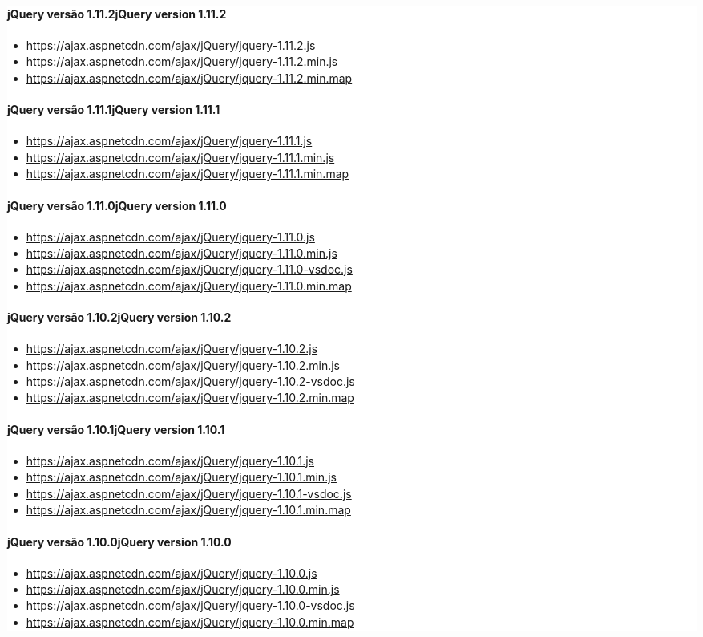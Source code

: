 #### <a name="jquery-version-1112"></a><span data-ttu-id="6acb0-231">jQuery versão 1.11.2</span><span class="sxs-lookup"><span data-stu-id="6acb0-231">jQuery version 1.11.2</span></span>

- https://ajax.aspnetcdn.com/ajax/jQuery/jquery-1.11.2.js
- https://ajax.aspnetcdn.com/ajax/jQuery/jquery-1.11.2.min.js
- https://ajax.aspnetcdn.com/ajax/jQuery/jquery-1.11.2.min.map

#### <a name="jquery-version-1111"></a><span data-ttu-id="6acb0-232">jQuery versão 1.11.1</span><span class="sxs-lookup"><span data-stu-id="6acb0-232">jQuery version 1.11.1</span></span>

- https://ajax.aspnetcdn.com/ajax/jQuery/jquery-1.11.1.js
- https://ajax.aspnetcdn.com/ajax/jQuery/jquery-1.11.1.min.js
- https://ajax.aspnetcdn.com/ajax/jQuery/jquery-1.11.1.min.map

#### <a name="jquery-version-1110"></a><span data-ttu-id="6acb0-233">jQuery versão 1.11.0</span><span class="sxs-lookup"><span data-stu-id="6acb0-233">jQuery version 1.11.0</span></span>

- https://ajax.aspnetcdn.com/ajax/jQuery/jquery-1.11.0.js
- https://ajax.aspnetcdn.com/ajax/jQuery/jquery-1.11.0.min.js
- https://ajax.aspnetcdn.com/ajax/jQuery/jquery-1.11.0-vsdoc.js
- https://ajax.aspnetcdn.com/ajax/jQuery/jquery-1.11.0.min.map

#### <a name="jquery-version-1102"></a><span data-ttu-id="6acb0-234">jQuery versão 1.10.2</span><span class="sxs-lookup"><span data-stu-id="6acb0-234">jQuery version 1.10.2</span></span>

- https://ajax.aspnetcdn.com/ajax/jQuery/jquery-1.10.2.js
- https://ajax.aspnetcdn.com/ajax/jQuery/jquery-1.10.2.min.js
- https://ajax.aspnetcdn.com/ajax/jQuery/jquery-1.10.2-vsdoc.js
- https://ajax.aspnetcdn.com/ajax/jQuery/jquery-1.10.2.min.map

#### <a name="jquery-version-1101"></a><span data-ttu-id="6acb0-235">jQuery versão 1.10.1</span><span class="sxs-lookup"><span data-stu-id="6acb0-235">jQuery version 1.10.1</span></span>

- https://ajax.aspnetcdn.com/ajax/jQuery/jquery-1.10.1.js
- https://ajax.aspnetcdn.com/ajax/jQuery/jquery-1.10.1.min.js
- https://ajax.aspnetcdn.com/ajax/jQuery/jquery-1.10.1-vsdoc.js
- https://ajax.aspnetcdn.com/ajax/jQuery/jquery-1.10.1.min.map

#### <a name="jquery-version-1100"></a><span data-ttu-id="6acb0-236">jQuery versão 1.10.0</span><span class="sxs-lookup"><span data-stu-id="6acb0-236">jQuery version 1.10.0</span></span>

- https://ajax.aspnetcdn.com/ajax/jQuery/jquery-1.10.0.js
- https://ajax.aspnetcdn.com/ajax/jQuery/jquery-1.10.0.min.js
- https://ajax.aspnetcdn.com/ajax/jQuery/jquery-1.10.0-vsdoc.js
- https://ajax.aspnetcdn.com/ajax/jQuery/jquery-1.10.0.min.map
